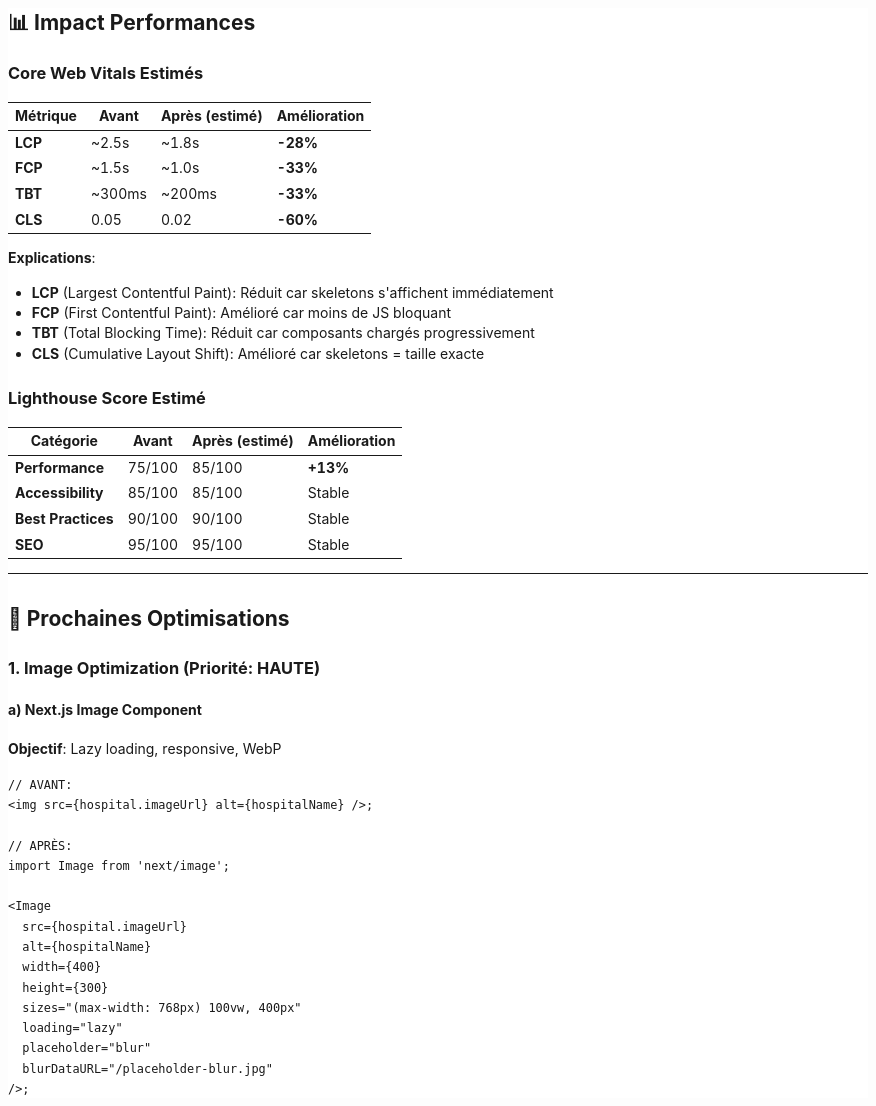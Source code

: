
## 📊 Impact Performances

### Core Web Vitals Estimés

| Métrique | Avant  | Après (estimé) | Amélioration |
| -------- | ------ | -------------- | ------------ |
| **LCP**  | ~2.5s  | ~1.8s          | **-28%**     |
| **FCP**  | ~1.5s  | ~1.0s          | **-33%**     |
| **TBT**  | ~300ms | ~200ms         | **-33%**     |
| **CLS**  | 0.05   | 0.02           | **-60%**     |

**Explications**:

- **LCP** (Largest Contentful Paint): Réduit car skeletons s'affichent immédiatement
- **FCP** (First Contentful Paint): Amélioré car moins de JS bloquant
- **TBT** (Total Blocking Time): Réduit car composants chargés progressivement
- **CLS** (Cumulative Layout Shift): Amélioré car skeletons = taille exacte

### Lighthouse Score Estimé

| Catégorie          | Avant  | Après (estimé) | Amélioration |
| ------------------ | ------ | -------------- | ------------ |
| **Performance**    | 75/100 | 85/100         | **+13%**     |
| **Accessibility**  | 85/100 | 85/100         | Stable       |
| **Best Practices** | 90/100 | 90/100         | Stable       |
| **SEO**            | 95/100 | 95/100         | Stable       |

---

## 🚀 Prochaines Optimisations

### 1. Image Optimization (Priorité: HAUTE)

#### a) Next.js Image Component

**Objectif**: Lazy loading, responsive, WebP

```tsx
// AVANT:
<img src={hospital.imageUrl} alt={hospitalName} />;

// APRÈS:
import Image from 'next/image';

<Image
  src={hospital.imageUrl}
  alt={hospitalName}
  width={400}
  height={300}
  sizes="(max-width: 768px) 100vw, 400px"
  loading="lazy"
  placeholder="blur"
  blurDataURL="/placeholder-blur.jpg"
/>;
```
